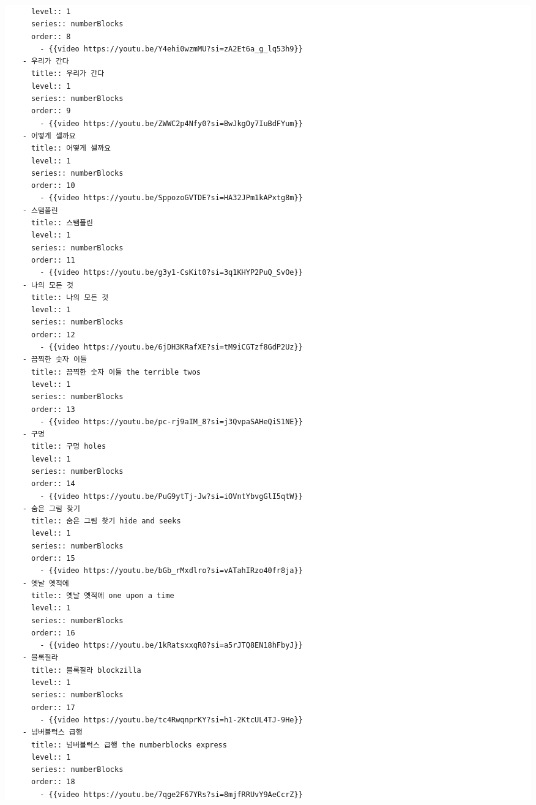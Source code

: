 		  level:: 1
		  series:: numberBlocks
		  order:: 8
			- {{video https://youtu.be/Y4ehi0wzmMU?si=zA2Et6a_g_lq53h9}}
		- 우리가 간다
		  title:: 우리가 간다
		  level:: 1
		  series:: numberBlocks
		  order:: 9
			- {{video https://youtu.be/ZWWC2p4Nfy0?si=BwJkgOy7IuBdFYum}}
		- 어떻게 셀까요
		  title:: 어떻게 셀까요
		  level:: 1
		  series:: numberBlocks
		  order:: 10
			- {{video https://youtu.be/SppozoGVTDE?si=HA32JPm1kAPxtg8m}}
		- 스탬폴린
		  title:: 스탬폴린
		  level:: 1
		  series:: numberBlocks
		  order:: 11
			- {{video https://youtu.be/g3y1-CsKit0?si=3q1KHYP2PuQ_SvOe}}
		- 나의 모든 것
		  title:: 나의 모든 것
		  level:: 1
		  series:: numberBlocks
		  order:: 12
			- {{video https://youtu.be/6jDH3KRafXE?si=tM9iCGTzf8GdP2Uz}}
		- 끔찍한 숫자 이들
		  title:: 끔찍한 숫자 이들 the terrible twos
		  level:: 1
		  series:: numberBlocks
		  order:: 13
			- {{video https://youtu.be/pc-rj9aIM_8?si=j3QvpaSAHeQiS1NE}}
		- 구멍
		  title:: 구멍 holes
		  level:: 1
		  series:: numberBlocks
		  order:: 14
			- {{video https://youtu.be/PuG9ytTj-Jw?si=iOVntYbvgGlI5qtW}}
		- 숨은 그림 찾기
		  title:: 숨은 그림 찾기 hide and seeks
		  level:: 1
		  series:: numberBlocks
		  order:: 15
			- {{video https://youtu.be/bGb_rMxdlro?si=vATahIRzo40fr8ja}}
		- 옛날 옛적에
		  title:: 옛날 옛적에 one upon a time
		  level:: 1
		  series:: numberBlocks
		  order:: 16
			- {{video https://youtu.be/1kRatsxxqR0?si=a5rJTQ8EN18hFbyJ}}
		- 블록질라
		  title:: 블록질라 blockzilla
		  level:: 1
		  series:: numberBlocks
		  order:: 17
			- {{video https://youtu.be/tc4RwqnprKY?si=h1-2KtcUL4TJ-9He}}
		- 넘버블럭스 급행
		  title:: 넘버블럭스 급행 the numberblocks express
		  level:: 1
		  series:: numberBlocks
		  order:: 18
			- {{video https://youtu.be/7qge2F67YRs?si=8mjfRRUvY9AeCcrZ}}